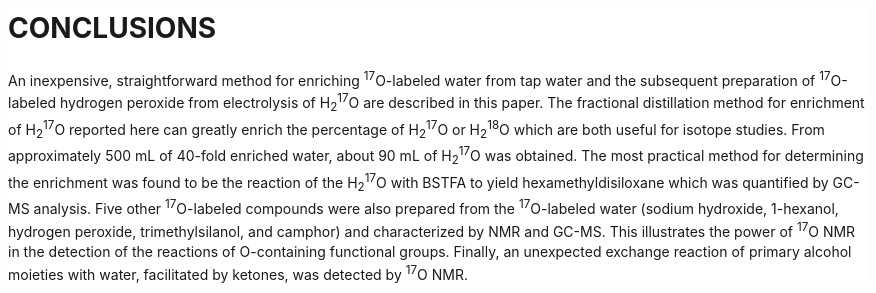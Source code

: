 
# CONCLUSIONS

An inexpensive, straightforward method for enriching <sup>17</sup>O-labeled water from tap water and the subsequent preparation of <sup>17</sup>O-labeled hydrogen peroxide from electrolysis of H<sub>2</sub><sup>17</sup>O are described in this paper. The fractional distillation method for enrichment of H<sub>2</sub><sup>17</sup>O reported here can greatly enrich the percentage of H<sub>2</sub><sup>17</sup>O or H<sub>2</sub><sup>18</sup>O which are both useful for isotope studies. From approximately 500 mL of 40-fold enriched water, about 90 mL of H<sub>2</sub><sup>17</sup>O was obtained. The most practical method for determining the enrichment was found to be the reaction of the H<sub>2</sub><sup>17</sup>O with BSTFA to yield hexamethyldisiloxane which was quantified by GC-MS analysis. Five other <sup>17</sup>O-labeled compounds were also prepared from the <sup>17</sup>O-labeled water (sodium hydroxide, 1-hexanol, hydrogen peroxide, trimethylsilanol, and camphor) and characterized by NMR and GC-MS. This illustrates the power of <sup>17</sup>O NMR in the detection of the reactions of O-containing functional groups. Finally, an unexpected exchange reaction of primary alcohol moieties with water, facilitated by ketones, was detected by <sup>17</sup>O NMR.

